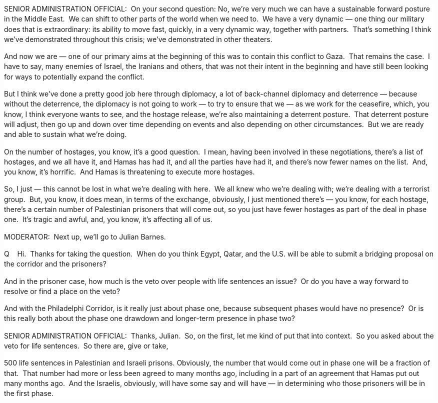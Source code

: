 SENIOR ADMINISTRATION OFFICIAL:  On your second question: No, we’re very
much we can have a sustainable forward posture in the Middle East.  We
can shift to other parts of the world when we need to.  We have a very
dynamic — one thing our military does that is extraordinary: its ability
to move fast, quickly, in a very dynamic way, together with partners. 
That’s something I think we’ve demonstrated throughout this crisis;
we’ve demonstrated in other theaters. 

And now we are — one of our primary aims at the beginning of this was to
contain this conflict to Gaza.  That remains the case.  I have to say,
many enemies of Israel, the Iranians and others, that was not their
intent in the beginning and have still been looking for ways to
potentially expand the conflict. 

But I think we’ve done a pretty good job here through diplomacy, a lot
of back-channel diplomacy and deterrence — because without the
deterrence, the diplomacy is not going to work — to try to ensure that
we — as we work for the ceasefire, which, you know, I think everyone
wants to see, and the hostage release, we’re also maintaining a
deterrent posture.  That deterrent posture will adjust, then go up and
down over time depending on events and also depending on other
circumstances.  But we are ready and able to sustain what we’re doing.

On the number of hostages, you know, it’s a good question.  I mean,
having been involved in these negotiations, there’s a list of hostages,
and we all have it, and Hamas has had it, and all the parties have had
it, and there’s now fewer names on the list.  And, you know, it’s
horrific.  And Hamas is threatening to execute more hostages. 

So, I just — this cannot be lost in what we’re dealing with here.  We
all knew who we’re dealing with; we’re dealing with a terrorist group. 
But, you know, it does mean, in terms of the exchange, obviously, I just
mentioned there’s — you know, for each hostage, there’s a certain number
of Palestinian prisoners that will come out, so you just have fewer
hostages as part of the deal in phase one.  It’s tragic and awful, and,
you know, it’s affecting all of us.

MODERATOR:  Next up, we’ll go to Julian Barnes. 

Q    Hi.  Thanks for taking the question.  When do you think Egypt,
Qatar, and the U.S. will be able to submit a bridging proposal on the
corridor and the prisoners?

And in the prisoner case, how much is the veto over people with life
sentences an issue?  Or do you have a way forward to resolve or find a
place on the veto?

And with the Philadelphi Corridor, is it really just about phase one,
because subsequent phases would have no presence?  Or is this really
both about the phase one drawdown and longer-term presence in phase two?

SENIOR ADMINISTRATION OFFICIAL:  Thanks, Julian.  So, on the first, let
me kind of put that into context.  So you asked about the veto for life
sentences.  So there are, give or take,

500 life sentences in Palestinian and Israeli prisons. Obviously, the
number that would come out in phase one will be a fraction of that. 
That number had more or less been agreed to many months ago, including
in a part of an agreement that Hamas put out many months ago.  And the
Israelis, obviously, will have some say and will have — in determining
who those prisoners will be in the first phase. 

